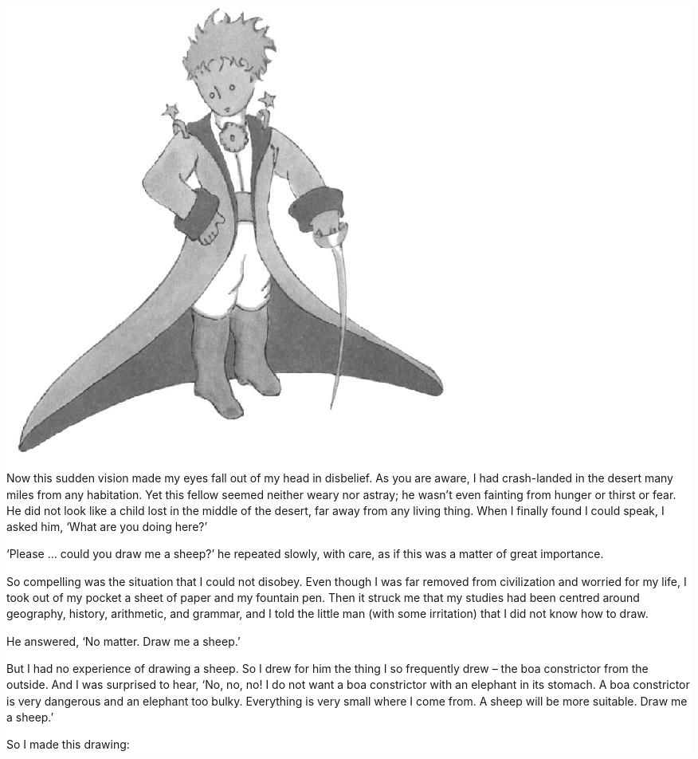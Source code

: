 ![img-0201](TheLittlePrince/img0201.jpg)

Now this sudden vision made my eyes fall out of my head in disbelief. As you are aware, I had crash-landed in the desert many miles from any habitation. Yet this fellow seemed neither weary nor astray; he wasn’t even fainting from hunger or thirst or fear. He did not look like a child lost in the middle of the desert, far away from any living thing. When I finally found I could speak, I asked him, ‘What are you doing here?’

‘Please … could you draw me a sheep?’ he repeated slowly, with care, as if this was a matter of great importance.

So compelling was the situation that I could not disobey. Even though I was far removed from civilization and worried for my life, I took out of my pocket a sheet of paper and my fountain pen. Then it struck me that my studies had been centred around geography, history, arithmetic, and grammar, and I told the little man (with some irritation) that I did not know how to draw.

He answered, ‘No matter. Draw me a sheep.’

But I had no experience of drawing a sheep. So I drew for him the thing I so frequently drew – the boa constrictor from the outside. And I was surprised to hear, ‘No, no, no! I do not want a boa constrictor with an elephant in its stomach. A boa constrictor is very dangerous and an elephant too bulky. Everything is very small where I come from. A sheep will be more suitable. Draw me a sheep.’

So I made this drawing:
